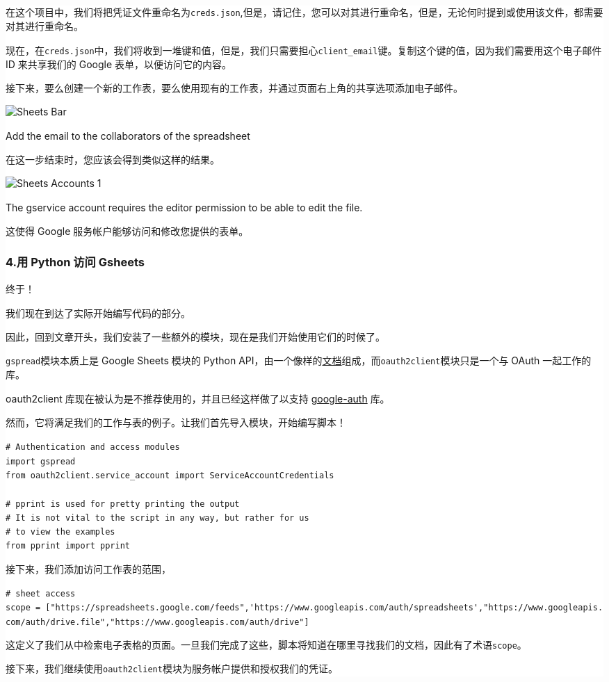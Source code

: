 在这个项目中，我们将把凭证文件重命名为`creds.json`,但是，请记住，您可以对其进行重命名，但是，无论何时提到或使用该文件，都需要对其进行重命名。

现在，在`creds.json`中，我们将收到一堆键和值，但是，我们只需要担心`client_email`键。复制这个键的值，因为我们需要用这个电子邮件 ID 来共享我们的 Google 表单，以便访问它的内容。

接下来，要么创建一个新的工作表，要么使用现有的工作表，并通过页面右上角的共享选项添加电子邮件。

![Sheets Bar](../Images/36768279f27ef9d6b98a70647ae33719.png)

Add the email to the collaborators of the spreadsheet

在这一步结束时，您应该会得到类似这样的结果。

![Sheets Accounts 1](../Images/3f06ead4144c390387448494e99b8d27.png)

The gservice account requires the editor permission to be able to edit the file.

这使得 Google 服务帐户能够访问和修改您提供的表单。

### 4.用 Python 访问 Gsheets

终于！

我们现在到达了实际开始编写代码的部分。

因此，回到文章开头，我们安装了一些额外的模块，现在是我们开始使用它们的时候了。

`gspread`模块本质上是 Google Sheets 模块的 Python API，由一个像样的[文档](https://docs.gspread.org/en/latest/)组成，而`oauth2client`模块只是一个与 OAuth 一起工作的库。

oauth2client 库现在被认为是不推荐使用的，并且已经这样做了以支持 [google-auth](https://google-auth.readthedocs.io/en/latest/) 库。

然而，它将满足我们的工作与表的例子。让我们首先导入模块，开始编写脚本！

```
# Authentication and access modules
import gspread
from oauth2client.service_account import ServiceAccountCredentials

# pprint is used for pretty printing the output
# It is not vital to the script in any way, but rather for us
# to view the examples
from pprint import pprint 

```

接下来，我们添加访问工作表的范围，

```
# sheet access
scope = ["https://spreadsheets.google.com/feeds",'https://www.googleapis.com/auth/spreadsheets',"https://www.googleapis.com/auth/drive.file","https://www.googleapis.com/auth/drive"]

```

这定义了我们从中检索电子表格的页面。一旦我们完成了这些，脚本将知道在哪里寻找我们的文档，因此有了术语`scope`。

接下来，我们继续使用`oauth2client`模块为服务帐户提供和授权我们的凭证。
